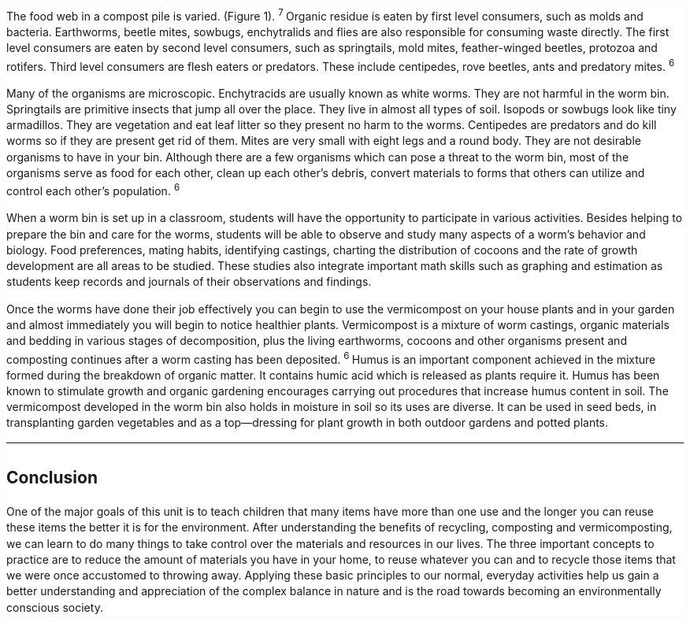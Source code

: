   </sup>
  The food web in a compost pile is varied. (Figure 1).
  <sup>
   7
  </sup>
  Organic residue is eaten by first level consumers, such as molds and bacteria. Earthworms, beetle mites, sowbugs, enchytralids and flies are also responsible for consuming waste directly. The first level consumers are eaten by second level consumers, such as springtails, mold mites, feather-winged beetles, protozoa and rotifers. Third level consumers are flesh eaters or predators. These include centipedes, rove beetles, ants and predatory mites.
  <sup>
   6
  </sup>
 </p>
 <p>
  Many of the organisms are microscopic. Enchytracids are usually known as white worms. They are not harmful in the worm bin. Springtails are primitive insects that jump all over the place. They live in almost all types of soil. Isopods or sowbugs look like tiny armadillos. They are vegetation and eat leaf litter so they present no harm to the worms. Centipedes are predators and do kill worms so if they are present get rid of them. Mites are very small with eight legs and a round body. They are not desirable organisms to have in your bin. Although there are a few organisms which can pose a threat to the worm bin, most of the organisms serve as food for each other, clean up each other’s debris, convert materials to forms that others can utilize and control each other’s population.
  <sup>
   6
  </sup>
 </p>
 <p>
  When a worm bin is set up in a classroom, students will have the opportunity to participate in various activities. Besides helping to prepare the bin and care for the worms, students will be able to observe and study many aspects of a worm’s behavior and biology. Food preferences, mating habits, identifying castings, charting the distribution of cocoons and the rate of growth development are all areas to be studied. These studies also integrate important math skills such as graphing and estimation as students keep records and journals of their observations and findings.
 </p>
 <p>
  Once the worms have done their job effectively you can begin to use the vermicompost on your house plants and in your garden and almost immediately you will begin to notice healthier plants. Vermicompost is a mixture of worm castings, organic materials and bedding in various stages of decomposition, plus the living earthworms, cocoons and other organisms present and composting continues after a worm casting has been deposited.
  <sup>
   6
  </sup>
  Humus is an important component achieved in the mixture formed during the breakdown of organic matter. It contains humic acid which is released as plants require it. Humus has been known to stimulate growth and organic gardening encourages carrying out procedures that increase humus content in soil. The vermicompost developed in the worm bin also holds in moisture in soil so its uses are diverse. It can be used in seed beds, in transplanting garden vegetables and as a top—dressing for plant growth in both outdoor gardens and potted plants.
 </p>
<hr/>
 <h2>
  Conclusion
 </h2>
 One of the major goals of this unit is to teach children that many items have more than one use and the longer you can reuse these items the better it is for the environment. After understanding the benefits of recycling, composting and vermicomposting, we can learn to do many things to take control over the materials and resources in our lives. The three important concepts to practice are to reduce the amount of materials you have in your home, to reuse whatever you can and to recycle those items that we were once accustomed to throwing away. Applying these basic principles to our normal, everyday activities help us gain a better understanding and appreciation of the complex balance in nature and is the road towards becoming an environmentally conscious society.
 <center>